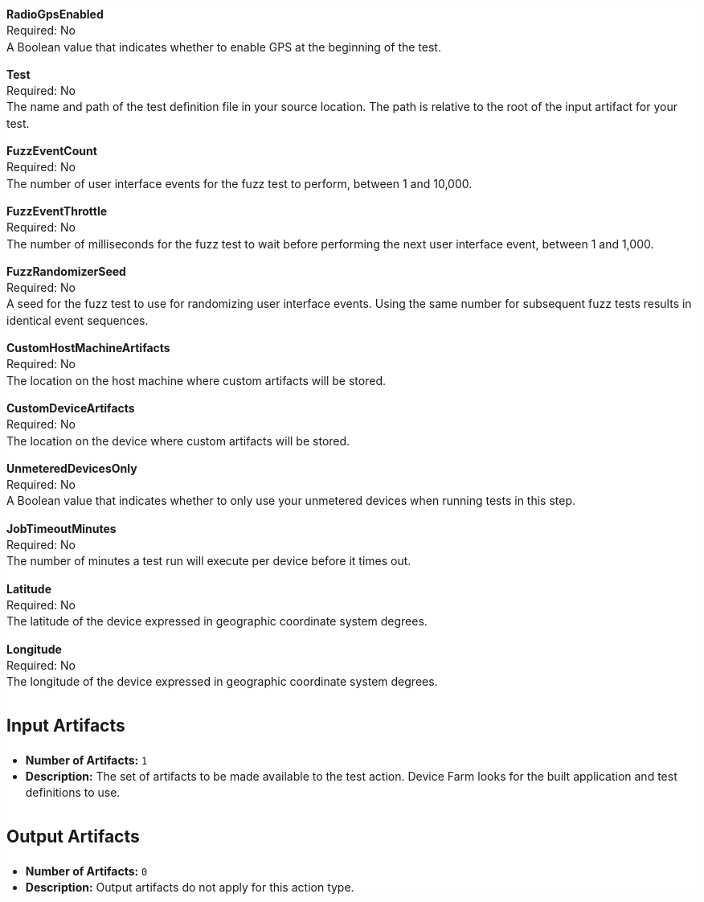 **RadioGpsEnabled**  
Required: No  
A Boolean value that indicates whether to enable GPS at the beginning of the test\.

**Test**  
Required: No  
The name and path of the test definition file in your source location\. The path is relative to the root of the input artifact for your test\.

**FuzzEventCount**  
Required: No  
The number of user interface events for the fuzz test to perform, between 1 and 10,000\.

**FuzzEventThrottle**  
Required: No  
The number of milliseconds for the fuzz test to wait before performing the next user interface event, between 1 and 1,000\.

**FuzzRandomizerSeed**  
Required: No  
A seed for the fuzz test to use for randomizing user interface events\. Using the same number for subsequent fuzz tests results in identical event sequences\.

**CustomHostMachineArtifacts**  
Required: No  
The location on the host machine where custom artifacts will be stored\.

**CustomDeviceArtifacts**  
Required: No  
The location on the device where custom artifacts will be stored\.

**UnmeteredDevicesOnly**  
Required: No  
A Boolean value that indicates whether to only use your unmetered devices when running tests in this step\.

**JobTimeoutMinutes**  
Required: No  
The number of minutes a test run will execute per device before it times out\.

**Latitude**  
Required: No  
The latitude of the device expressed in geographic coordinate system degrees\.

**Longitude**  
Required: No  
The longitude of the device expressed in geographic coordinate system degrees\.

## Input Artifacts<a name="action-reference-DeviceFarm-input"></a>
+ **Number of Artifacts:** `1`
+ **Description:** The set of artifacts to be made available to the test action\. Device Farm looks for the built application and test definitions to use\.

## Output Artifacts<a name="action-reference-DeviceFarm-output"></a>
+ **Number of Artifacts:** `0` 
+ **Description:** Output artifacts do not apply for this action type\.
